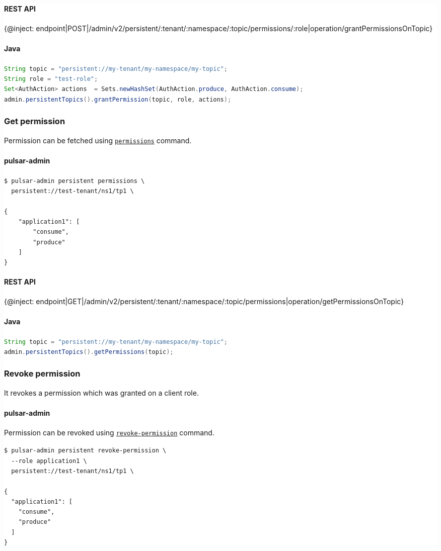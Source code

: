 #### REST API

{@inject: endpoint|POST|/admin/v2/persistent/:tenant/:namespace/:topic/permissions/:role|operation/grantPermissionsOnTopic}

#### Java

```java
String topic = "persistent://my-tenant/my-namespace/my-topic";
String role = "test-role";
Set<AuthAction> actions  = Sets.newHashSet(AuthAction.produce, AuthAction.consume);
admin.persistentTopics().grantPermission(topic, role, actions);
```

### Get permission

Permission can be fetched using [`permissions`](../../reference/CliTools#permissions) command.

#### pulsar-admin

```shell
$ pulsar-admin persistent permissions \
  persistent://test-tenant/ns1/tp1 \

{
    "application1": [
        "consume",
        "produce"
    ]
}
```

#### REST API

{@inject: endpoint|GET|/admin/v2/persistent/:tenant/:namespace/:topic/permissions|operation/getPermissionsOnTopic}

#### Java

```java
String topic = "persistent://my-tenant/my-namespace/my-topic";
admin.persistentTopics().getPermissions(topic);
```

### Revoke permission

It revokes a permission which was granted on a client role.

#### pulsar-admin

Permission can be revoked using [`revoke-permission`](../../reference/CliTools#revoke-permission) command.

```shell
$ pulsar-admin persistent revoke-permission \
  --role application1 \
  persistent://test-tenant/ns1/tp1 \

{
  "application1": [
    "consume",
    "produce"
  ]
}
```

